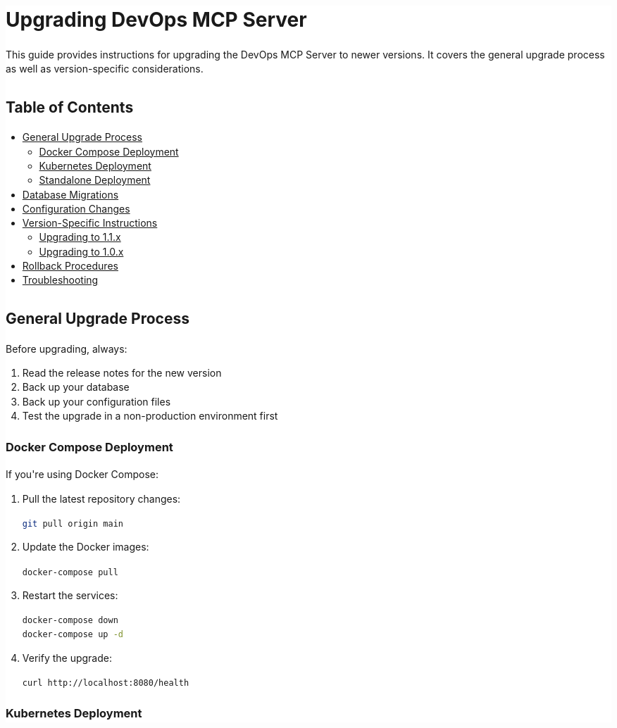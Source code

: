 # Upgrading DevOps MCP Server

This guide provides instructions for upgrading the DevOps MCP Server to newer versions. It covers the general upgrade process as well as version-specific considerations.

## Table of Contents

- [General Upgrade Process](#general-upgrade-process)
  - [Docker Compose Deployment](#docker-compose-deployment)
  - [Kubernetes Deployment](#kubernetes-deployment)
  - [Standalone Deployment](#standalone-deployment)
- [Database Migrations](#database-migrations)
- [Configuration Changes](#configuration-changes)
- [Version-Specific Instructions](#version-specific-instructions)
  - [Upgrading to 1.1.x](#upgrading-to-11x)
  - [Upgrading to 1.0.x](#upgrading-to-10x)
- [Rollback Procedures](#rollback-procedures)
- [Troubleshooting](#troubleshooting)

## General Upgrade Process

Before upgrading, always:

1. Read the release notes for the new version
2. Back up your database
3. Back up your configuration files
4. Test the upgrade in a non-production environment first

### Docker Compose Deployment

If you're using Docker Compose:

1. Pull the latest repository changes:
   ```bash
   git pull origin main
   ```

2. Update the Docker images:
   ```bash
   docker-compose pull
   ```

3. Restart the services:
   ```bash
   docker-compose down
   docker-compose up -d
   ```

4. Verify the upgrade:
   ```bash
   curl http://localhost:8080/health
   ```

### Kubernetes Deployment

